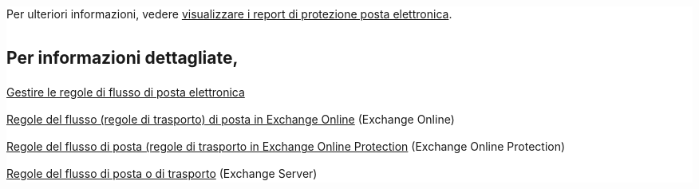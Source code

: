 Per ulteriori informazioni, vedere [visualizzare i report di protezione posta elettronica](https://go.microsoft.com/fwlink/p/?linkid=402958).

## Per informazioni dettagliate,

[Gestire le regole di flusso di posta elettronica](manage-mail-flow-rules-exchange-2013-help.md)

[Regole del flusso (regole di trasporto) di posta in Exchange Online](https://technet.microsoft.com/it-it/library/jj919238\(v=exchg.150\)) (Exchange Online)

[Regole del flusso di posta (regole di trasporto in Exchange Online Protection](https://technet.microsoft.com/it-it/library/dn271424\(v=exchg.150\)) (Exchange Online Protection)

[Regole del flusso di posta o di trasporto](mail-flow-rules-transport-rules-in-exchange-2013-exchange-2013-help.md) (Exchange Server)

